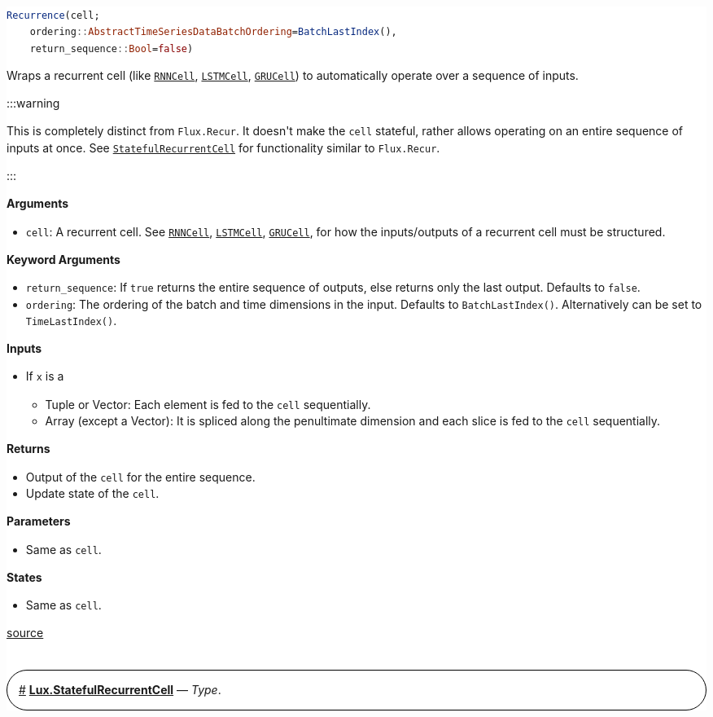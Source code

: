 

```julia
Recurrence(cell;
    ordering::AbstractTimeSeriesDataBatchOrdering=BatchLastIndex(),
    return_sequence::Bool=false)
```

Wraps a recurrent cell (like [`RNNCell`](layers#Lux.RNNCell), [`LSTMCell`](layers#Lux.LSTMCell), [`GRUCell`](layers#Lux.GRUCell)) to automatically operate over a sequence of inputs.

:::warning

This is completely distinct from `Flux.Recur`. It doesn't make the `cell` stateful, rather allows operating on an entire sequence of inputs at once. See [`StatefulRecurrentCell`](layers#Lux.StatefulRecurrentCell) for functionality similar to `Flux.Recur`.

:::

**Arguments**

  * `cell`: A recurrent cell. See [`RNNCell`](layers#Lux.RNNCell), [`LSTMCell`](layers#Lux.LSTMCell), [`GRUCell`](layers#Lux.GRUCell), for how the inputs/outputs of a recurrent cell must be structured.

**Keyword Arguments**

  * `return_sequence`: If `true` returns the entire sequence of outputs, else returns only the last output. Defaults to `false`.
  * `ordering`: The ordering of the batch and time dimensions in the input. Defaults to `BatchLastIndex()`. Alternatively can be set to `TimeLastIndex()`.

**Inputs**

  * If `x` is a

      * Tuple or Vector: Each element is fed to the `cell` sequentially.
      * Array (except a Vector): It is spliced along the penultimate dimension and each slice is fed to the `cell` sequentially.

**Returns**

  * Output of the `cell` for the entire sequence.
  * Update state of the `cell`.

**Parameters**

  * Same as `cell`.

**States**

  * Same as `cell`.


<a target='_blank' href='https://github.com/LuxDL/Lux.jl/blob/792e10d40a9dd0dc107fa8f4528018f9620cae5c/src/layers/recurrent.jl#L8-L57' class='documenter-source'>source</a><br>

</div>
<br>
<div style='border-width:1px; border-style:solid; border-color:black; padding: 1em; border-radius: 25px;'>
<a id='Lux.StatefulRecurrentCell' href='#Lux.StatefulRecurrentCell'>#</a>&nbsp;<b><u>Lux.StatefulRecurrentCell</u></b> &mdash; <i>Type</i>.
